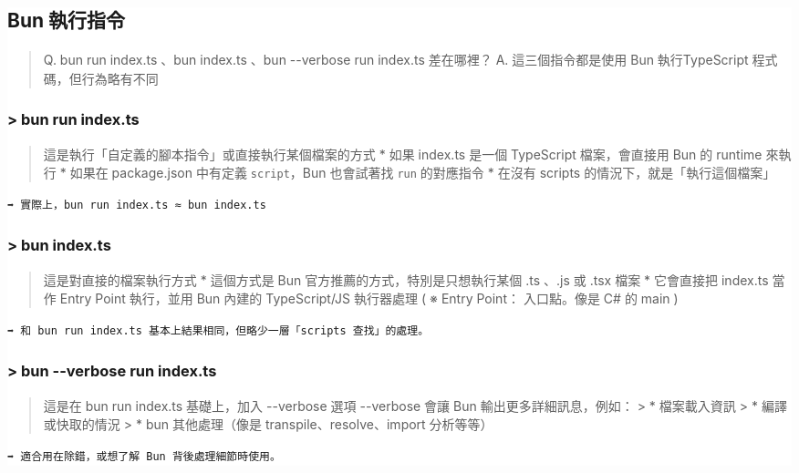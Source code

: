 ## Bun 執行指令
> Q. bun run index.ts 、bun index.ts 、bun --verbose run index.ts 差在哪裡？
A. 這三個指令都是使用 Bun 執行TypeScript 程式碼，但行為略有不同

### > bun run index.ts
> 這是執行「自定義的腳本指令」或直接執行某個檔案的方式
    * 如果 index.ts 是一個 TypeScript 檔案，會直接用 Bun 的 runtime 來執行
    * 如果在 package.json  中有定義 <code>script</code>，Bun 也會試著找 <code>run</code> 的對應指令
    * 在沒有 scripts 的情況下，就是「執行這個檔案」
    
    ➡️ 實際上，bun run index.ts ≈ bun index.ts

### > bun index.ts
> 這是對直接的檔案執行方式
    * 這個方式是 Bun 官方推薦的方式，特別是只想執行某個 .ts 、.js  或 .tsx  檔案
    * 它會直接把 index.ts 當作 Entry Point 執行，並用 Bun 內建的 TypeScript/JS 執行器處理 
    ( ※ Entry Point： 入口點。像是 C# 的 main )

    ➡️ 和 bun run index.ts 基本上結果相同，但略少一層「scripts 查找」的處理。

### > bun --verbose run index.ts
> 這是在 bun run index.ts 基礎上，加入 --verbose 選項
--verbose 會讓 Bun 輸出更多詳細訊息，例如：
    >   * 檔案載入資訊
    >    * 編譯或快取的情況
    >    * bun 其他處理（像是 transpile、resolve、import 分析等等）

    ➡️ 適合用在除錯，或想了解 Bun 背後處理細節時使用。